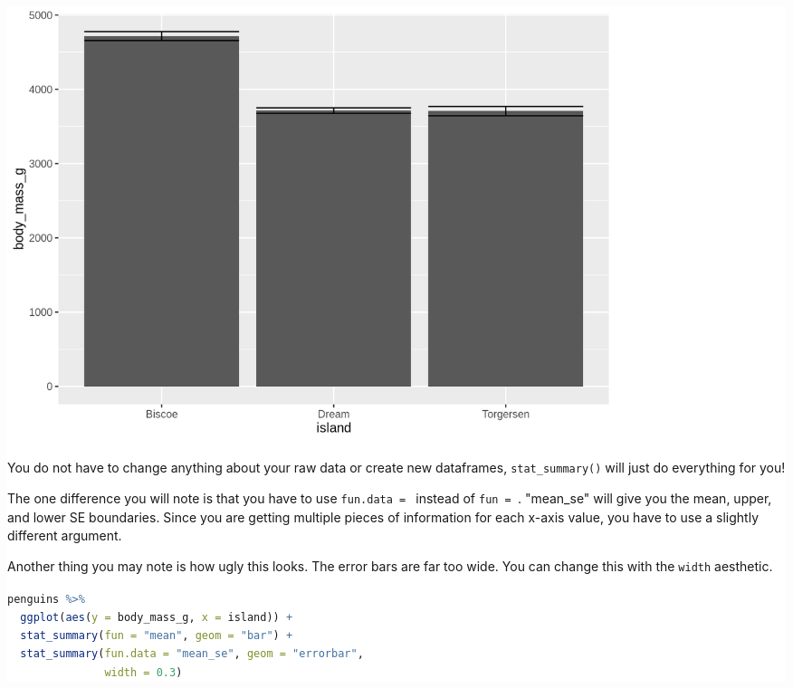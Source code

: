 <img src="Visualizations2_files/figure-html/unnamed-chunk-25-1.png" width="672" />

You do not have to change anything about your raw data or create new dataframes, `stat_summary()` will just do everything for you! 

The one difference you will note is that you have to use `fun.data = ` instead of `fun = `. "mean_se" will give you the mean, upper, and lower SE boundaries. Since you are getting multiple pieces of information for each x-axis value, you have to use a slightly different argument.

Another thing you may note is how ugly this looks. The error bars are far too wide. You can change this with the `width` aesthetic.


```r
penguins %>%
  ggplot(aes(y = body_mass_g, x = island)) +
  stat_summary(fun = "mean", geom = "bar") +
  stat_summary(fun.data = "mean_se", geom = "errorbar",
               width = 0.3)
```
